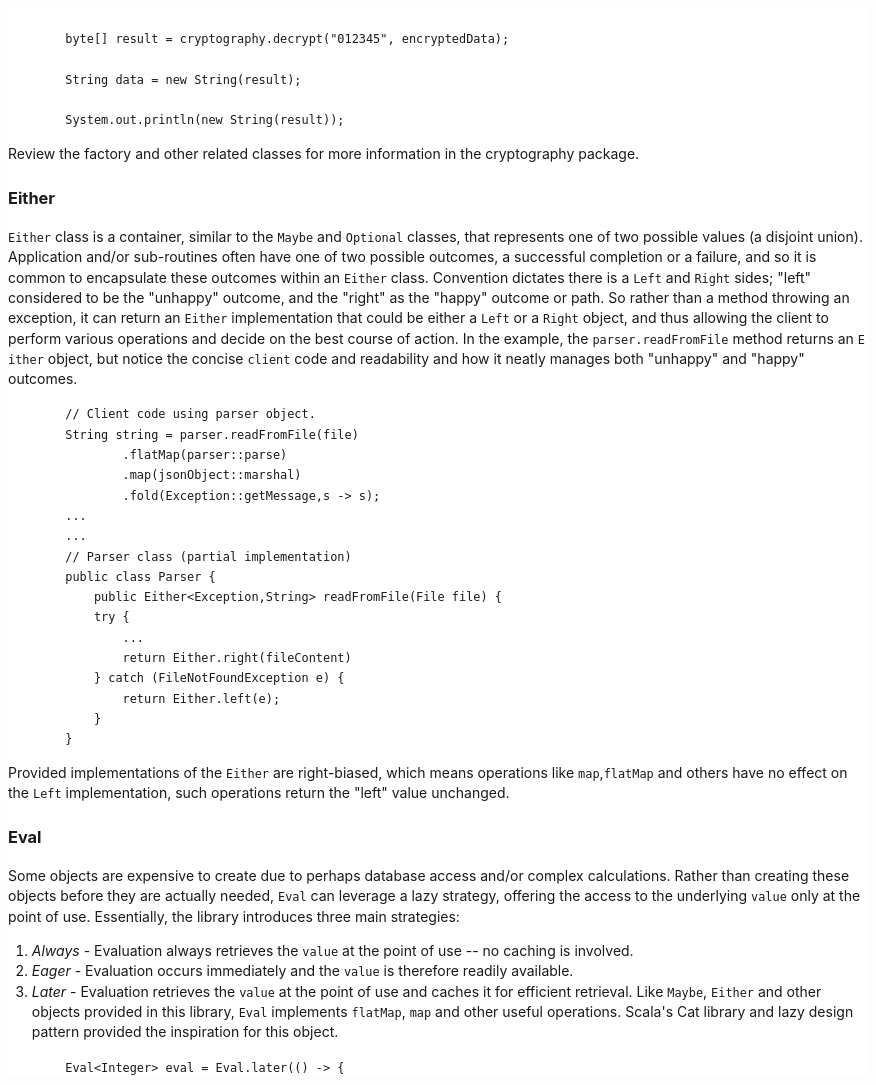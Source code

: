 ```
        
        byte[] result = cryptography.decrypt("012345", encryptedData);
        
        String data = new String(result);
        
        System.out.println(new String(result));
```
Review the factory and other related classes for more information in the cryptography package.
### Either
`Either` class is a container, similar to the `Maybe` and `Optional` classes, that represents one of two possible values
(a disjoint union). Application and/or sub-routines often have one of two possible outcomes, a successful completion or
a failure, and so it is common to encapsulate these outcomes within an `Either` class. Convention dictates there is a 
`Left` and `Right` sides; "left" considered to be the "unhappy" outcome, and the "right" as the "happy" outcome or path.
So rather than a method throwing an exception, it can return an `Either` implementation that could be either a `Left` 
or a `Right` object, and thus allowing the client to perform various operations and decide on the best course of action.
In the example, the `parser.readFromFile` method returns an `Either` object, but notice the concise `client` code and 
readability and how it neatly manages both "unhappy" and "happy" outcomes.
```
        // Client code using parser object.
        String string = parser.readFromFile(file)
                .flatMap(parser::parse)
                .map(jsonObject::marshal)
                .fold(Exception::getMessage,s -> s);
        ...
        ...
        // Parser class (partial implementation)
        public class Parser {
            public Either<Exception,String> readFromFile(File file) {
            try {
                ...
                return Either.right(fileContent)
            } catch (FileNotFoundException e) {
                return Either.left(e);
            }
        }
```
Provided implementations of the `Either` are right-biased, which means operations like `map`,`flatMap` and others have 
no effect on the `Left` implementation, such operations return the "left" value unchanged.
### Eval
Some objects are expensive to create due to perhaps database access and/or complex calculations. Rather than creating
these objects before they are actually needed, `Eval` can leverage a lazy strategy, offering the access to the underlying
 `value` only at the point of use. Essentially, the library introduces three main strategies:
 1. _Always_ - Evaluation always retrieves the `value` at the point of use -- no caching is involved.
 2. _Eager_  - Evaluation occurs immediately and the `value` is therefore readily available.
 3. _Later_  - Evaluation retrieves the `value` at the point of use and caches it for efficient retrieval.
 Like `Maybe`, `Either` and other objects provided in this library, `Eval` implements `flatMap`, `map` and other useful
 operations. Scala's Cat library and lazy design pattern provided the inspiration for this object.
```
        Eval<Integer> eval = Eval.later(() -> {
```